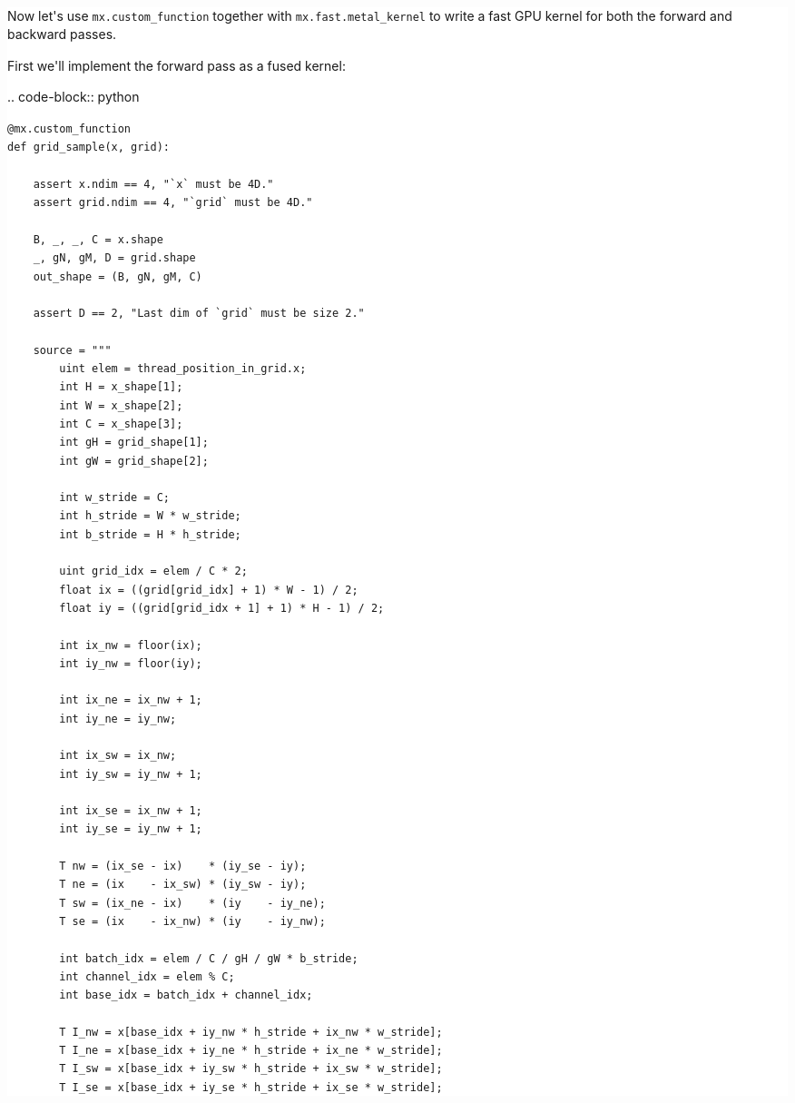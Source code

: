 Now let's use ``mx.custom_function`` together with ``mx.fast.metal_kernel``
to write a fast GPU kernel for both the forward and backward passes.

First we'll implement the forward pass as a fused kernel:

.. code-block:: python

    @mx.custom_function
    def grid_sample(x, grid):

        assert x.ndim == 4, "`x` must be 4D."
        assert grid.ndim == 4, "`grid` must be 4D."

        B, _, _, C = x.shape
        _, gN, gM, D = grid.shape
        out_shape = (B, gN, gM, C)

        assert D == 2, "Last dim of `grid` must be size 2."

        source = """
            uint elem = thread_position_in_grid.x;
            int H = x_shape[1];
            int W = x_shape[2];
            int C = x_shape[3];
            int gH = grid_shape[1];
            int gW = grid_shape[2];

            int w_stride = C;
            int h_stride = W * w_stride;
            int b_stride = H * h_stride;

            uint grid_idx = elem / C * 2;
            float ix = ((grid[grid_idx] + 1) * W - 1) / 2;
            float iy = ((grid[grid_idx + 1] + 1) * H - 1) / 2;

            int ix_nw = floor(ix);
            int iy_nw = floor(iy);

            int ix_ne = ix_nw + 1;
            int iy_ne = iy_nw;

            int ix_sw = ix_nw;
            int iy_sw = iy_nw + 1;

            int ix_se = ix_nw + 1;
            int iy_se = iy_nw + 1;

            T nw = (ix_se - ix)    * (iy_se - iy);
            T ne = (ix    - ix_sw) * (iy_sw - iy);
            T sw = (ix_ne - ix)    * (iy    - iy_ne);
            T se = (ix    - ix_nw) * (iy    - iy_nw);

            int batch_idx = elem / C / gH / gW * b_stride;
            int channel_idx = elem % C;
            int base_idx = batch_idx + channel_idx;

            T I_nw = x[base_idx + iy_nw * h_stride + ix_nw * w_stride];
            T I_ne = x[base_idx + iy_ne * h_stride + ix_ne * w_stride];
            T I_sw = x[base_idx + iy_sw * h_stride + ix_sw * w_stride];
            T I_se = x[base_idx + iy_se * h_stride + ix_se * w_stride];
